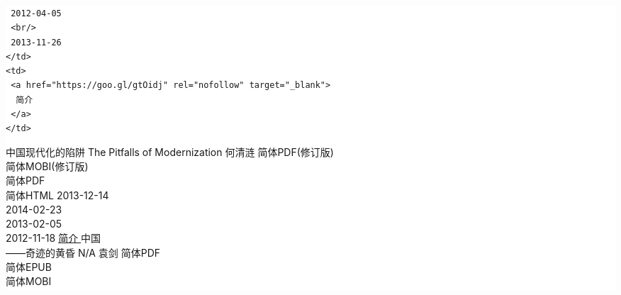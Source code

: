      2012-04-05
     <br/>
     2013-11-26
    </td>
    <td>
     <a href="https://goo.gl/gtOidj" rel="nofollow" target="_blank">
      简介
     </a>
    </td>
   </tr>
   <tr>
    <td>
     中国现代化的陷阱
    </td>
    <td>
     The Pitfalls of Modernization
    </td>
    <td>
     何清涟
    </td>
    <td>
     简体PDF(修订版)
     <br/>
     简体MOBI(修订版)
     <br/>
     简体PDF
     <br/>
     简体HTML
    </td>
    <td>
     2013-12-14
     <br/>
     2014-02-23
     <br/>
     2013-02-05
     <br/>
     2012-11-18
    </td>
    <td>
     <a href="https://goo.gl/76WBYa" rel="nofollow" target="_blank">
      简介
     </a>
    </td>
   </tr>
   <tr>
    <td>
     中国
     <br/>
     ——奇迹的黄昏
    </td>
    <td>
     N/A
    </td>
    <td>
     袁剑
    </td>
    <td>
     简体PDF
     <br/>
     简体EPUB
     <br/>
     简体MOBI
    </td>
    <td>